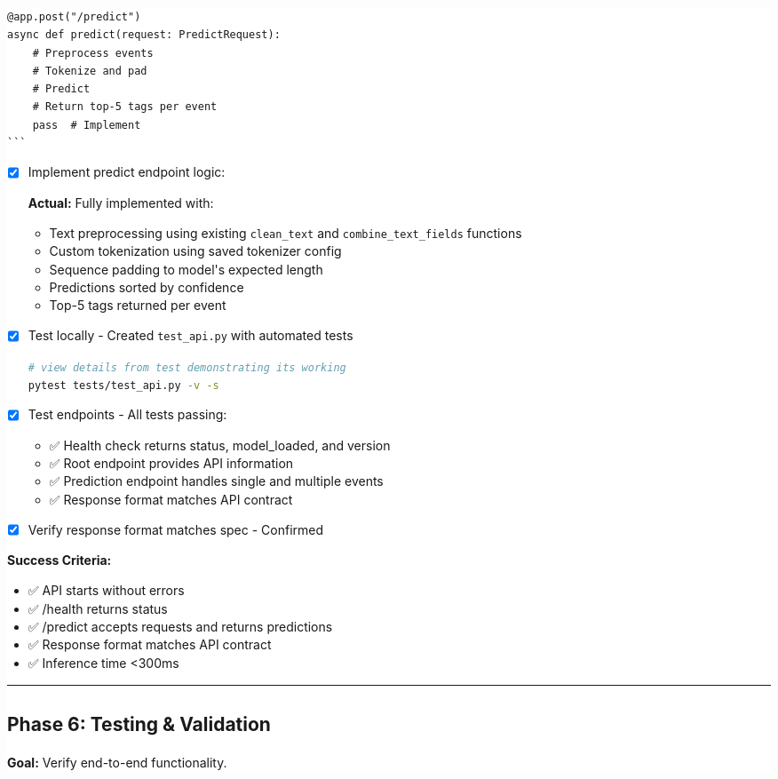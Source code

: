     @app.post("/predict")
    async def predict(request: PredictRequest):
        # Preprocess events
        # Tokenize and pad
        # Predict
        # Return top-5 tags per event
        pass  # Implement
    ```

-   [x] Implement predict endpoint logic:

    **Actual:** Fully implemented with:

    -   Text preprocessing using existing `clean_text` and `combine_text_fields` functions
    -   Custom tokenization using saved tokenizer config
    -   Sequence padding to model's expected length
    -   Predictions sorted by confidence
    -   Top-5 tags returned per event

-   [x] Test locally - Created `test_api.py` with automated tests

    ```bash
    # view details from test demonstrating its working
    pytest tests/test_api.py -v -s
    ```

-   [x] Test endpoints - All tests passing:

    -   ✅ Health check returns status, model_loaded, and version
    -   ✅ Root endpoint provides API information
    -   ✅ Prediction endpoint handles single and multiple events
    -   ✅ Response format matches API contract

-   [x] Verify response format matches spec - Confirmed

**Success Criteria:**

-   ✅ API starts without errors
-   ✅ /health returns status
-   ✅ /predict accepts requests and returns predictions
-   ✅ Response format matches API contract
-   ✅ Inference time <300ms

---

## Phase 6: Testing & Validation

**Goal:** Verify end-to-end functionality.
